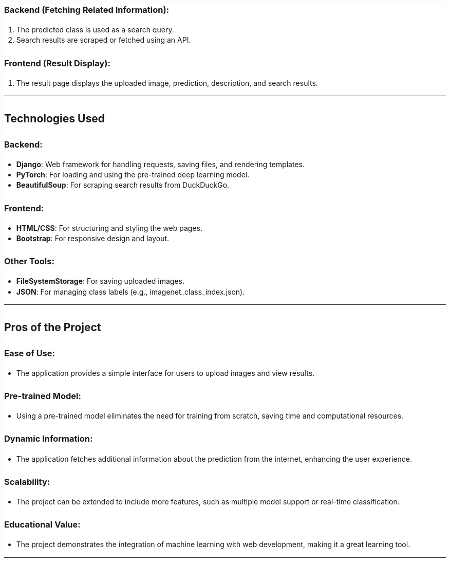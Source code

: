 ### Backend (Fetching Related Information):
1. The predicted class is used as a search query.
2. Search results are scraped or fetched using an API.

### Frontend (Result Display):
1. The result page displays the uploaded image, prediction, description, and search results.

---

## Technologies Used

### Backend:
- **Django**: Web framework for handling requests, saving files, and rendering templates.
- **PyTorch**: For loading and using the pre-trained deep learning model.
- **BeautifulSoup**: For scraping search results from DuckDuckGo.

### Frontend:
- **HTML/CSS**: For structuring and styling the web pages.
- **Bootstrap**: For responsive design and layout.

### Other Tools:
- **FileSystemStorage**: For saving uploaded images.
- **JSON**: For managing class labels (e.g., imagenet_class_index.json).

---

## Pros of the Project

### Ease of Use:
- The application provides a simple interface for users to upload images and view results.

### Pre-trained Model:
- Using a pre-trained model eliminates the need for training from scratch, saving time and computational resources.

### Dynamic Information:
- The application fetches additional information about the prediction from the internet, enhancing the user experience.

### Scalability:
- The project can be extended to include more features, such as multiple model support or real-time classification.

### Educational Value:
- The project demonstrates the integration of machine learning with web development, making it a great learning tool.

---
